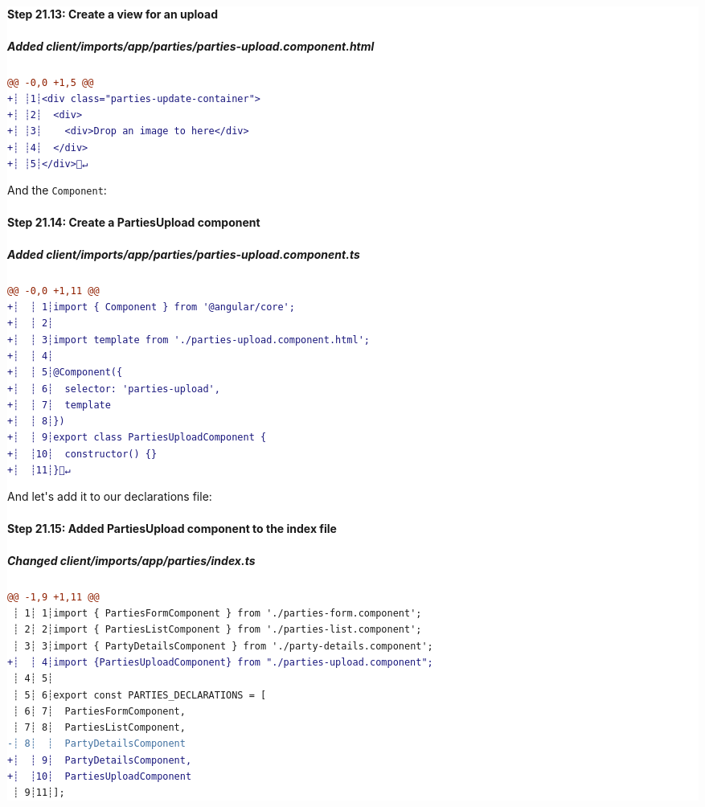 [{]: <helper> (diff_step 21.13)
#### Step 21.13: Create a view for an upload

##### Added client/imports/app/parties/parties-upload.component.html
```diff
@@ -0,0 +1,5 @@
+┊ ┊1┊<div class="parties-update-container">
+┊ ┊2┊  <div>
+┊ ┊3┊    <div>Drop an image to here</div>
+┊ ┊4┊  </div>
+┊ ┊5┊</div>🚫↵
```
[}]: #

And the `Component`:

[{]: <helper> (diff_step 21.14)
#### Step 21.14: Create a PartiesUpload component

##### Added client/imports/app/parties/parties-upload.component.ts
```diff
@@ -0,0 +1,11 @@
+┊  ┊ 1┊import { Component } from '@angular/core';
+┊  ┊ 2┊
+┊  ┊ 3┊import template from './parties-upload.component.html';
+┊  ┊ 4┊
+┊  ┊ 5┊@Component({
+┊  ┊ 6┊  selector: 'parties-upload',
+┊  ┊ 7┊  template
+┊  ┊ 8┊})
+┊  ┊ 9┊export class PartiesUploadComponent {
+┊  ┊10┊  constructor() {}
+┊  ┊11┊}🚫↵
```
[}]: #

And let's add it to our declarations file:

[{]: <helper> (diff_step 21.15)
#### Step 21.15: Added PartiesUpload component to the index file

##### Changed client/imports/app/parties/index.ts
```diff
@@ -1,9 +1,11 @@
 ┊ 1┊ 1┊import { PartiesFormComponent } from './parties-form.component';
 ┊ 2┊ 2┊import { PartiesListComponent } from './parties-list.component';
 ┊ 3┊ 3┊import { PartyDetailsComponent } from './party-details.component';
+┊  ┊ 4┊import {PartiesUploadComponent} from "./parties-upload.component";
 ┊ 4┊ 5┊
 ┊ 5┊ 6┊export const PARTIES_DECLARATIONS = [
 ┊ 6┊ 7┊  PartiesFormComponent,
 ┊ 7┊ 8┊  PartiesListComponent,
-┊ 8┊  ┊  PartyDetailsComponent
+┊  ┊ 9┊  PartyDetailsComponent,
+┊  ┊10┊  PartiesUploadComponent
 ┊ 9┊11┊];
```
[}]: #


[__prod__]: #
[{]: <region> (header)
[{]: <region> (body)
[{]: <helper> (diff_step 21.2)
[{]: <helper> (diff_step 21.3)
[{]: <helper> (diff_step 21.4)
[{]: <helper> (diff_step 21.5)
[{]: <helper> (diff_step 21.6)
[{]: <helper> (diff_step 21.7)
[{]: <helper> (diff_step 21.9)
[{]: <helper> (diff_step 21.12)
[{]: <helper> (diff_step 21.16)
[{]: <helper> (diff_step 21.17)
[{]: <helper> (diff_step 21.18)
[{]: <helper> (diff_step 21.19)
[{]: <helper> (diff_step 21.20)
[{]: <helper> (diff_step 21.21)
[{]: <helper> (diff_step 21.22)
[{]: <helper> (diff_step 21.23)
[{]: <helper> (diff_step 21.24)
[{]: <helper> (diff_step 21.25)
[{]: <helper> (diff_step 21.26)
[{]: <helper> (diff_step 21.27)
[{]: <helper> (diff_step 21.28)
[{]: <helper> (diff_step 21.29)
[{]: <helper> (diff_step 21.30)
[{]: <helper> (diff_step 21.31)
[{]: <helper> (diff_step 21.32)
[{]: <helper> (diff_step 21.33)
[{]: <helper> (diff_step 21.34)
[{]: <helper> (diff_step 21.35)
[{]: <helper> (diff_step 21.36)
[{]: <helper> (diff_step 21.37)
[{]: <helper> (diff_step 21.38)
[{]: <helper> (diff_step 21.39)
[{]: <helper> (diff_step 21.40)
[{]: <helper> (diff_step 21.41)
[{]: <helper> (diff_step 21.42)
[{]: <helper> (diff_step 21.43)
[{]: <region> (footer)
[{]: <helper> (nav_step)